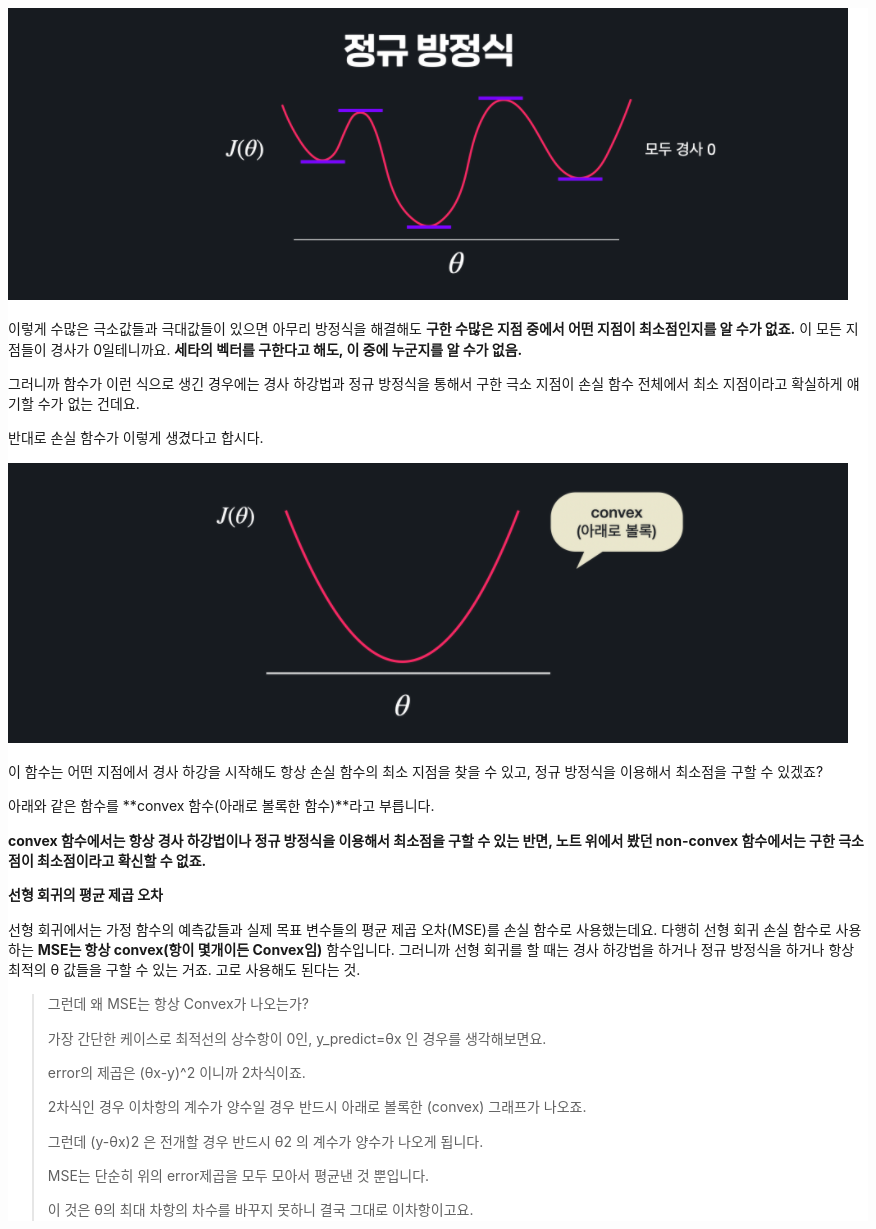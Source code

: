   ![3_33](./resources/3_41.png)

  이렇게 수많은 극소값들과 극대값들이 있으면 아무리 방정식을 해결해도 **구한 수많은 지점 중에서 어떤 지점이 최소점인지를 알 수가 없죠.** 이 모든 지점들이 경사가 0일테니까요. **세타의 벡터를 구한다고 해도, 이 중에 누군지를 알 수가 없음.** 

  그러니까 함수가 이런 식으로 생긴 경우에는 경사 하강법과 정규 방정식을 통해서 구한 극소 지점이 손실 함수 전체에서 최소 지점이라고 확실하게 얘기할 수가 없는 건데요.

  반대로 손실 함수가 이렇게 생겼다고 합시다.

  ![3_33](./resources/3_42.png)

  이 함수는 어떤 지점에서 경사 하강을 시작해도 항상 손실 함수의 최소 지점을 찾을 수 있고, 정규 방정식을 이용해서 최소점을 구할 수 있겠죠?

  아래와 같은 함수를 **convex 함수(아래로 볼록한 함수)**라고 부릅니다.

  **convex 함수에서는 항상 경사 하강법이나 정규 방정식을 이용해서 최소점을 구할 수 있는 반면, 노트 위에서 봤던 non-convex 함수에서는 구한 극소점이 최소점이라고 확신할 수 없죠.**
  
  **선형 회귀의 평균 제곱 오차**
  
  선형 회귀에서는 가정 함수의 예측값들과 실제 목표 변수들의 평균 제곱 오차(MSE)를 손실 함수로 사용했는데요. 다행히 선형 회귀 손실 함수로 사용하는 **MSE는 항상 convex(항이 몇개이든 Convex임)** 함수입니다. 그러니까 선형 회귀를 할 때는 경사 하강법을 하거나 정규 방정식을 하거나 항상 최적의 θ 값들을 구할 수 있는 거죠. 고로 사용해도 된다는 것. 
  
  > 그런데 왜 MSE는 항상 Convex가 나오는가?
  >
  > 가장 간단한 케이스로 최적선의 상수항이 0인,   y_predict=θx 인 경우를 생각해보면요.
  >
  > error의 제곱은 (θx-y)^2 이니까 2차식이죠.
  >
  > 2차식인 경우 이차항의 계수가 양수일 경우 반드시 아래로 볼록한 (convex) 그래프가 나오죠.
  >
  > 그런데 (y-θx)2 은 전개할 경우 반드시 θ2 의 계수가 양수가 나오게 됩니다.
  >
  > MSE는 단순히 위의 error제곱을 모두 모아서 평균낸 것 뿐입니다.
  >
  > 이 것은 θ의 최대 차항의 차수를 바꾸지 못하니 결국 그대로 이차항이고요.
  >